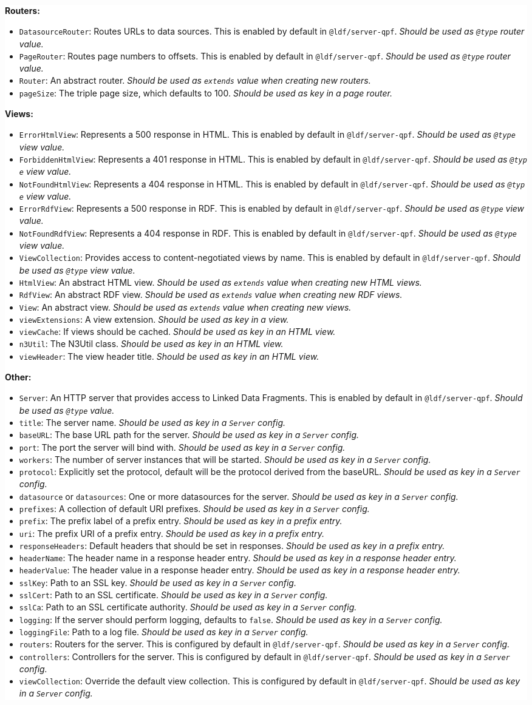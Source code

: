 **Routers:**
* `DatasourceRouter`: Routes URLs to data sources. This is enabled by default in `@ldf/server-qpf`. _Should be used as `@type` router value._
* `PageRouter`: Routes page numbers to offsets. This is enabled by default in `@ldf/server-qpf`. _Should be used as `@type` router value._
* `Router`: An abstract router. _Should be used as `extends` value when creating new routers._
* `pageSize`: The triple page size, which defaults to 100. _Should be used as key in a page router._

**Views:**
* `ErrorHtmlView`: Represents a 500 response in HTML. This is enabled by default in `@ldf/server-qpf`. _Should be used as `@type` view value._
* `ForbiddenHtmlView`: Represents a 401 response in HTML. This is enabled by default in `@ldf/server-qpf`. _Should be used as `@type` view value._
* `NotFoundHtmlView`: Represents a 404 response in HTML. This is enabled by default in `@ldf/server-qpf`. _Should be used as `@type` view value._
* `ErrorRdfView`: Represents a 500 response in RDF. This is enabled by default in `@ldf/server-qpf`. _Should be used as `@type` view value._
* `NotFoundRdfView`: Represents a 404 response in RDF. This is enabled by default in `@ldf/server-qpf`. _Should be used as `@type` view value._
* `ViewCollection`: Provides access to content-negotiated views by name. This is enabled by default in `@ldf/server-qpf`. _Should be used as `@type` view value._
* `HtmlView`: An abstract HTML view. _Should be used as `extends` value when creating new HTML views._
* `RdfView`: An abstract RDF view. _Should be used as `extends` value when creating new RDF views._
* `View`: An abstract view. _Should be used as `extends` value when creating new views._
* `viewExtensions`: A view extension. _Should be used as key in a view._
* `viewCache`: If views should be cached. _Should be used as key in an HTML view._
* `n3Util`: The N3Util class. _Should be used as key in an HTML view._
* `viewHeader`: The view header title. _Should be used as key in an HTML view._

**Other:**
* `Server`: An HTTP server that provides access to Linked Data Fragments. This is enabled by default in `@ldf/server-qpf`. _Should be used as `@type` value._
* `title`: The server name. _Should be used as key in a `Server` config._
* `baseURL`: The base URL path for the server. _Should be used as key in a `Server` config._
* `port`: The port the server will bind with. _Should be used as key in a `Server` config._
* `workers`: The number of server instances that will be started. _Should be used as key in a `Server` config._
* `protocol`: Explicitly set the protocol, default will be the protocol derived from the baseURL. _Should be used as key in a `Server` config._
* `datasource` or `datasources`: One or more datasources for the server. _Should be used as key in a `Server` config._
* `prefixes`: A collection of default URI prefixes. _Should be used as key in a `Server` config._
* `prefix`: The prefix label of a prefix entry. _Should be used as key in a prefix entry._
* `uri`: The prefix URI of a prefix entry. _Should be used as key in a prefix entry._
* `responseHeaders`: Default headers that should be set in responses. _Should be used as key in a prefix entry._
* `headerName`: The header name in a response header entry. _Should be used as key in a response header entry._
* `headerValue`: The header value in a response header entry. _Should be used as key in a response header entry._
* `sslKey`: Path to an SSL key. _Should be used as key in a `Server` config._
* `sslCert`: Path to an SSL certificate. _Should be used as key in a `Server` config._
* `sslCa`: Path to an SSL certificate authority. _Should be used as key in a `Server` config._
* `logging`: If the server should perform logging, defaults to `false`. _Should be used as key in a `Server` config._
* `loggingFile`: Path to a log file. _Should be used as key in a `Server` config._
* `routers`: Routers for the server. This is configured by default in `@ldf/server-qpf`. _Should be used as key in a `Server` config._
* `controllers`: Controllers for the server. This is configured by default in `@ldf/server-qpf`. _Should be used as key in a `Server` config._
* `viewCollection`: Override the default view collection. This is configured by default in `@ldf/server-qpf`. _Should be used as key in a `Server` config._